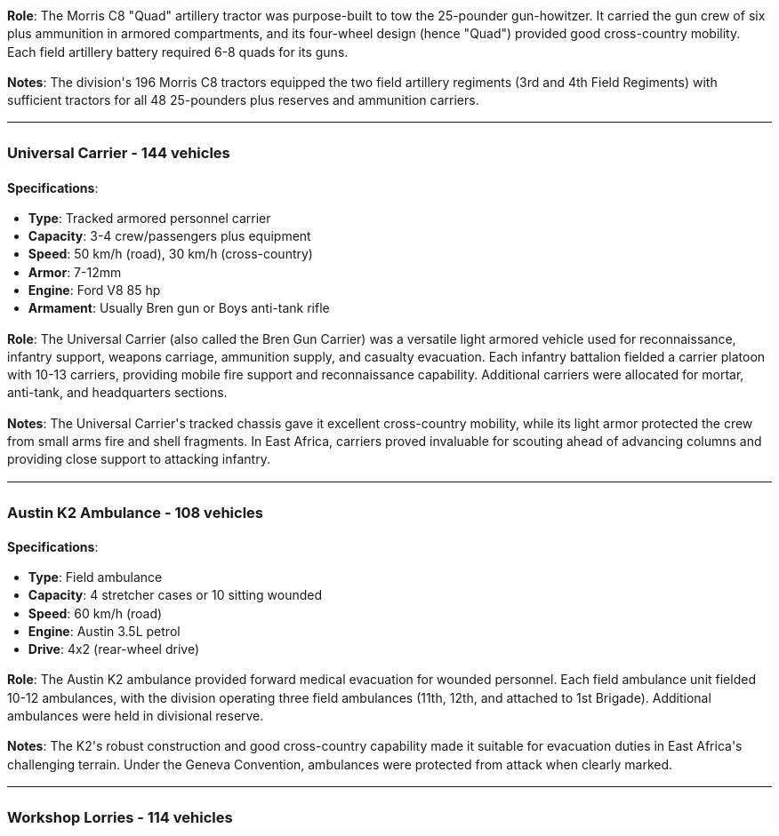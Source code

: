 **Role**: The Morris C8 "Quad" artillery tractor was purpose-built to tow the 25-pounder gun-howitzer. It carried the gun crew of six plus ammunition in armored compartments, and its four-wheel design (hence "Quad") provided good cross-country mobility. Each field artillery battery required 6-8 quads for its guns.

**Notes**: The division's 196 Morris C8 tractors equipped the two field artillery regiments (3rd and 4th Field Regiments) with sufficient tractors for all 48 25-pounders plus reserves and ammunition carriers.

---

### Universal Carrier - 144 vehicles

**Specifications**:
- **Type**: Tracked armored personnel carrier
- **Capacity**: 3-4 crew/passengers plus equipment
- **Speed**: 50 km/h (road), 30 km/h (cross-country)
- **Armor**: 7-12mm
- **Engine**: Ford V8 85 hp
- **Armament**: Usually Bren gun or Boys anti-tank rifle

**Role**: The Universal Carrier (also called the Bren Gun Carrier) was a versatile light armored vehicle used for reconnaissance, infantry support, weapons carriage, ammunition supply, and casualty evacuation. Each infantry battalion fielded a carrier platoon with 10-13 carriers, providing mobile fire support and reconnaissance capability. Additional carriers were allocated for mortar, anti-tank, and headquarters sections.

**Notes**: The Universal Carrier's tracked chassis gave it excellent cross-country mobility, while its light armor protected the crew from small arms fire and shell fragments. In East Africa, carriers proved invaluable for scouting ahead of advancing columns and providing close support to attacking infantry.

---

### Austin K2 Ambulance - 108 vehicles

**Specifications**:
- **Type**: Field ambulance
- **Capacity**: 4 stretcher cases or 10 sitting wounded
- **Speed**: 60 km/h (road)
- **Engine**: Austin 3.5L petrol
- **Drive**: 4x2 (rear-wheel drive)

**Role**: The Austin K2 ambulance provided forward medical evacuation for wounded personnel. Each field ambulance unit fielded 10-12 ambulances, with the division operating three field ambulances (11th, 12th, and attached to 1st Brigade). Additional ambulances were held in divisional reserve.

**Notes**: The K2's robust construction and good cross-country capability made it suitable for evacuation duties in East Africa's challenging terrain. Under the Geneva Convention, ambulances were protected from attack when clearly marked.

---

### Workshop Lorries - 114 vehicles
